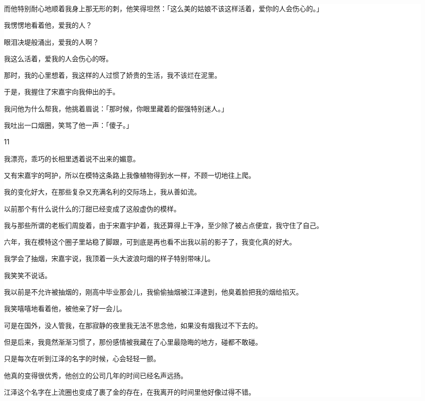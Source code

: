 
而他特别耐心地顺着我身上那无形的刺，他笑得坦然：「这么美的姑娘不该这样活着，爱你的人会伤心的。」


我愣愣地看着他，爱我的人？


眼泪决堤般涌出，爱我的人啊？


我这么活着，爱我的人会伤心的呀。


那时，我的心里想着，我这样的人过惯了娇贵的生活，我不该烂在泥里。


于是，我握住了宋嘉宇向我伸出的手。


我问他为什么帮我，他挑着眉说：「那时候，你眼里藏着的倔强特别迷人。」


我吐出一口烟圈，笑骂了他一声：「傻子。」


11


我漂亮，乖巧的长相里透着说不出来的媚意。


又有宋嘉宇的呵护，所以在模特这条路上我像植物得到水一样，不顾一切地往上爬。


我的变化好大，在那些复杂又充满名利的交际场上，我从善如流。


以前那个有什么说什么的汀甜已经变成了这般虚伪的模样。


我与那些所谓的老板们周旋着，由于宋嘉宇护着，我还算得上干净，至少除了被占点便宜，我守住了自己。


六年，我在模特这个圈子里站稳了脚跟，可到底是再也看不出我以前的影子了，我变化真的好大。


我学会了抽烟，宋嘉宇说，我顶着一头大波浪叼烟的样子特别带味儿。


我笑笑不说话。


我以前是不允许被抽烟的，刚高中毕业那会儿，我偷偷抽烟被江泽逮到，他臭着脸把我的烟给掐灭。


我笑嘻嘻地看着他，被他亲了好一会儿。


可是在国外，没人管我，在那寂静的夜里我无法不思念他，如果没有烟我过不下去的。


但是后来，我竟然渐渐习惯了，那份感情被我藏在了心里最隐晦的地方，碰都不敢碰。


只是每次在听到江泽的名字的时候，心会轻轻一颤。


他真的变得很优秀，他创立的公司几年的时间已经名声远扬。


江泽这个名字在上流圈也变成了裹了金的存在，在我离开的时间里他好像过得不错。

